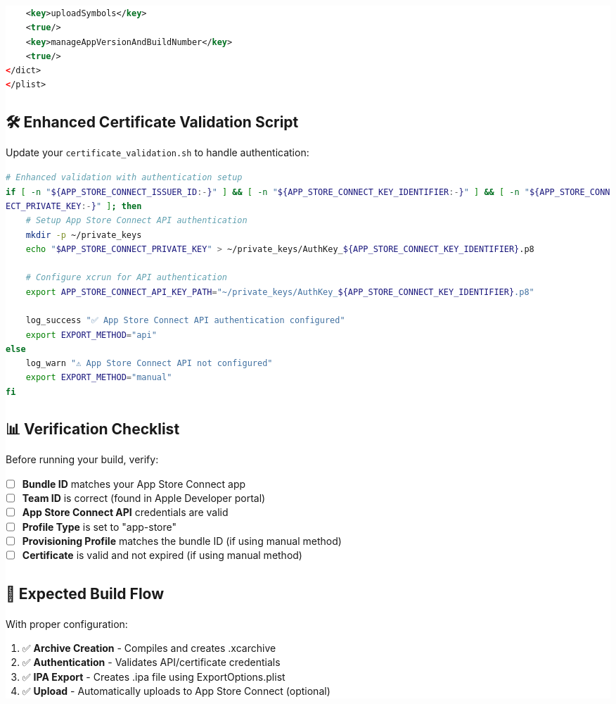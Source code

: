 ```xml
    <key>uploadSymbols</key>
    <true/>
    <key>manageAppVersionAndBuildNumber</key>
    <true/>
</dict>
</plist>
```

## 🛠️ Enhanced Certificate Validation Script

Update your `certificate_validation.sh` to handle authentication:

```bash
# Enhanced validation with authentication setup
if [ -n "${APP_STORE_CONNECT_ISSUER_ID:-}" ] && [ -n "${APP_STORE_CONNECT_KEY_IDENTIFIER:-}" ] && [ -n "${APP_STORE_CONNECT_PRIVATE_KEY:-}" ]; then
    # Setup App Store Connect API authentication
    mkdir -p ~/private_keys
    echo "$APP_STORE_CONNECT_PRIVATE_KEY" > ~/private_keys/AuthKey_${APP_STORE_CONNECT_KEY_IDENTIFIER}.p8

    # Configure xcrun for API authentication
    export APP_STORE_CONNECT_API_KEY_PATH="~/private_keys/AuthKey_${APP_STORE_CONNECT_KEY_IDENTIFIER}.p8"

    log_success "✅ App Store Connect API authentication configured"
    export EXPORT_METHOD="api"
else
    log_warn "⚠️ App Store Connect API not configured"
    export EXPORT_METHOD="manual"
fi
```

## 📊 Verification Checklist

Before running your build, verify:

- [ ] **Bundle ID** matches your App Store Connect app
- [ ] **Team ID** is correct (found in Apple Developer portal)
- [ ] **App Store Connect API** credentials are valid
- [ ] **Profile Type** is set to "app-store"
- [ ] **Provisioning Profile** matches the bundle ID (if using manual method)
- [ ] **Certificate** is valid and not expired (if using manual method)

## 🚀 Expected Build Flow

With proper configuration:

1. ✅ **Archive Creation** - Compiles and creates .xcarchive
2. ✅ **Authentication** - Validates API/certificate credentials
3. ✅ **IPA Export** - Creates .ipa file using ExportOptions.plist
4. ✅ **Upload** - Automatically uploads to App Store Connect (optional)
